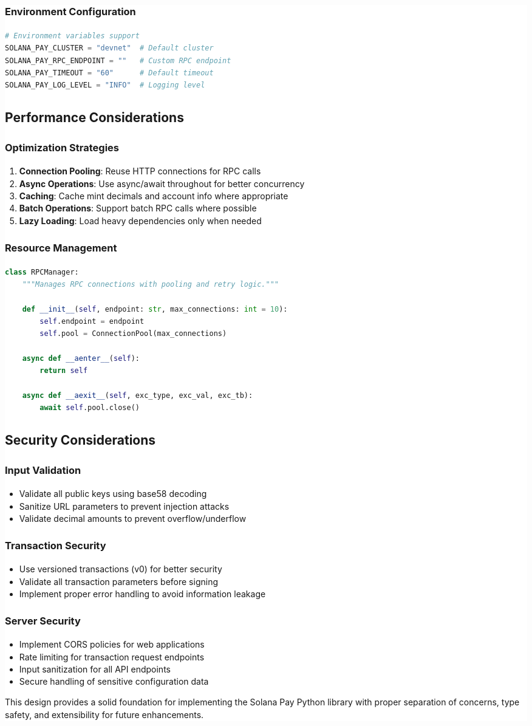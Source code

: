 ### Environment Configuration

```python
# Environment variables support
SOLANA_PAY_CLUSTER = "devnet"  # Default cluster
SOLANA_PAY_RPC_ENDPOINT = ""   # Custom RPC endpoint
SOLANA_PAY_TIMEOUT = "60"      # Default timeout
SOLANA_PAY_LOG_LEVEL = "INFO"  # Logging level
```

## Performance Considerations

### Optimization Strategies

1. **Connection Pooling**: Reuse HTTP connections for RPC calls
2. **Async Operations**: Use async/await throughout for better concurrency
3. **Caching**: Cache mint decimals and account info where appropriate
4. **Batch Operations**: Support batch RPC calls where possible
5. **Lazy Loading**: Load heavy dependencies only when needed

### Resource Management

```python
class RPCManager:
    """Manages RPC connections with pooling and retry logic."""
    
    def __init__(self, endpoint: str, max_connections: int = 10):
        self.endpoint = endpoint
        self.pool = ConnectionPool(max_connections)
        
    async def __aenter__(self):
        return self
        
    async def __aexit__(self, exc_type, exc_val, exc_tb):
        await self.pool.close()
```

## Security Considerations

### Input Validation
- Validate all public keys using base58 decoding
- Sanitize URL parameters to prevent injection attacks
- Validate decimal amounts to prevent overflow/underflow

### Transaction Security
- Use versioned transactions (v0) for better security
- Validate all transaction parameters before signing
- Implement proper error handling to avoid information leakage

### Server Security
- Implement CORS policies for web applications
- Rate limiting for transaction request endpoints
- Input sanitization for all API endpoints
- Secure handling of sensitive configuration data

This design provides a solid foundation for implementing the Solana Pay Python library with proper separation of concerns, type safety, and extensibility for future enhancements.